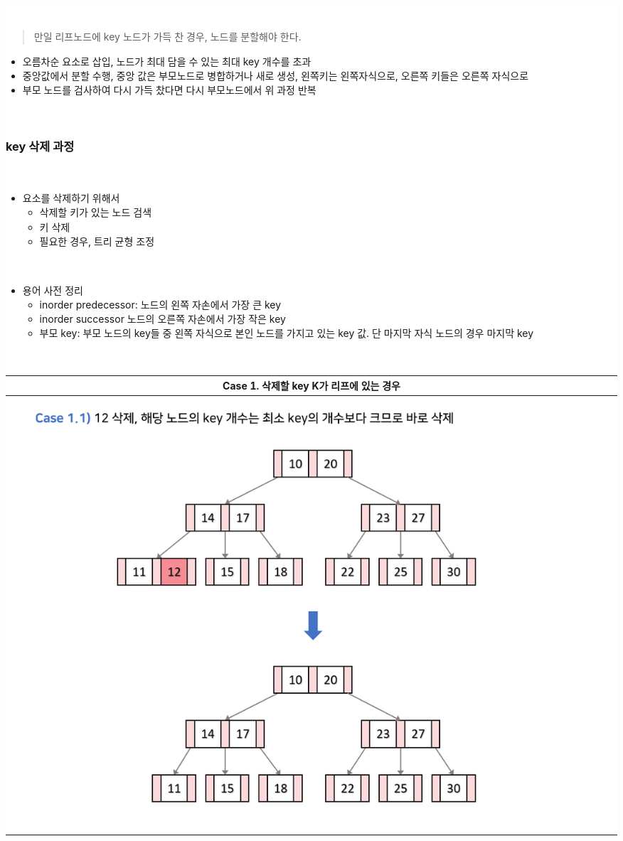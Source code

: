 </br>

> 만일 리프노드에 key 노드가 가득 찬 경우, 노드를 분할해야 한다.

- 오름차순 요소로 삽입, 노드가 최대 담을 수 있는 최대 key 개수를 초과
- 중앙값에서 분할 수행, 중앙 값은 부모노드로 병합하거나 새로 생성, 왼쪽키는 왼쪽자식으로, 오른쪽 키들은 오른쪽 자식으로
- 부모 노드를 검사하여 다시 가득 찼다면 다시 부모노드에서 위 과정 반복

</br>

### key 삭제 과정

</br>

- 요소를 삭제하기 위해서
  - 삭제할 키가 있는 노드 검색
  - 키 삭제
  - 필요한 경우, 트리 균형 조정

</br>

- 용어 사전 정리
  - inorder predecessor: 노드의 왼쪽 자손에서 가장 큰 key
  - inorder successor 노드의 오른쪽 자손에서 가장 작은 key
  - 부모 key: 부모 노드의 key들 중 왼쪽 자식으로 본인 노드를 가지고 있는 key 값. 단 마지막 자식 노드의 경우 마지막 key

</br>

|                 Case 1. 삭제할 key K가 리프에 있는 경우                 |
| :---------------------------------------------------------------------: |
| ![Case 1. 삭제할 key K가 리프에 있는 경우](../res/_08_btree_delete.png) |
